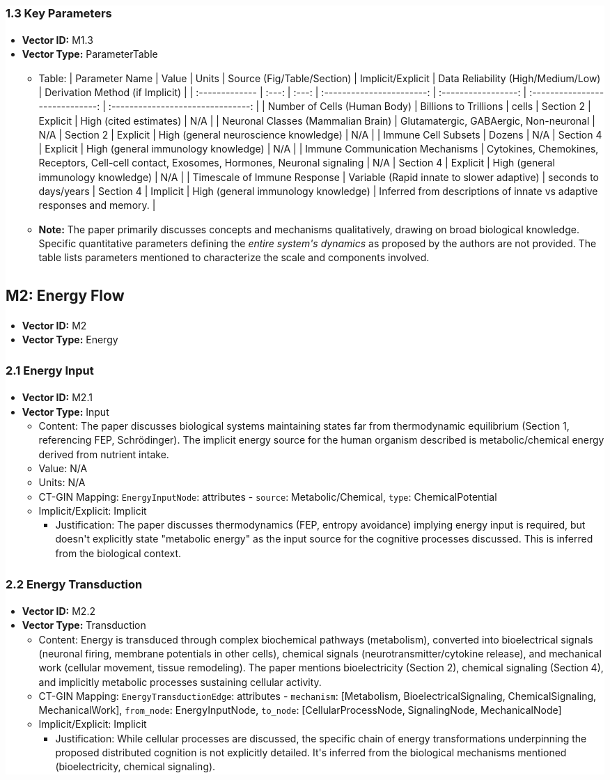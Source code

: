 ### **1.3 Key Parameters**

*   **Vector ID:** M1.3
*   **Vector Type:** ParameterTable
    *   Table:
        | Parameter Name | Value | Units | Source (Fig/Table/Section) | Implicit/Explicit | Data Reliability (High/Medium/Low) | Derivation Method (if Implicit) |
        | :------------- | :---: | :---: | :-----------------------: | :-----------------: | :-----------------------------: | :-------------------------------: |
        | Number of Cells (Human Body) | Billions to Trillions | cells | Section 2 | Explicit | High (cited estimates) | N/A |
        | Neuronal Classes (Mammalian Brain) | Glutamatergic, GABAergic, Non-neuronal | N/A | Section 2 | Explicit | High (general neuroscience knowledge) | N/A |
        | Immune Cell Subsets | Dozens | N/A | Section 4 | Explicit | High (general immunology knowledge) | N/A |
        | Immune Communication Mechanisms | Cytokines, Chemokines, Receptors, Cell-cell contact, Exosomes, Hormones, Neuronal signaling | N/A | Section 4 | Explicit | High (general immunology knowledge) | N/A |
        | Timescale of Immune Response | Variable (Rapid innate to slower adaptive) | seconds to days/years | Section 4 | Implicit | High (general immunology knowledge) | Inferred from descriptions of innate vs adaptive responses and memory. |

    *   **Note:** The paper primarily discusses concepts and mechanisms qualitatively, drawing on broad biological knowledge. Specific quantitative parameters defining the *entire system's dynamics* as proposed by the authors are not provided. The table lists parameters mentioned to characterize the scale and components involved.

## M2: Energy Flow
*   **Vector ID:** M2
*   **Vector Type:** Energy

### **2.1 Energy Input**

*   **Vector ID:** M2.1
*   **Vector Type:** Input
    *   Content: The paper discusses biological systems maintaining states far from thermodynamic equilibrium (Section 1, referencing FEP, Schrödinger). The implicit energy source for the human organism described is metabolic/chemical energy derived from nutrient intake.
    *   Value: N/A
    *   Units: N/A
    *   CT-GIN Mapping: `EnergyInputNode`: attributes - `source`: Metabolic/Chemical, `type`: ChemicalPotential
    *   Implicit/Explicit: Implicit
        *  Justification: The paper discusses thermodynamics (FEP, entropy avoidance) implying energy input is required, but doesn't explicitly state "metabolic energy" as the input source for the cognitive processes discussed. This is inferred from the biological context.

### **2.2 Energy Transduction**

*   **Vector ID:** M2.2
*   **Vector Type:** Transduction
    *   Content: Energy is transduced through complex biochemical pathways (metabolism), converted into bioelectrical signals (neuronal firing, membrane potentials in other cells), chemical signals (neurotransmitter/cytokine release), and mechanical work (cellular movement, tissue remodeling). The paper mentions bioelectricity (Section 2), chemical signaling (Section 4), and implicitly metabolic processes sustaining cellular activity.
    *   CT-GIN Mapping: `EnergyTransductionEdge`: attributes - `mechanism`: [Metabolism, BioelectricalSignaling, ChemicalSignaling, MechanicalWork], `from_node`: EnergyInputNode, `to_node`: [CellularProcessNode, SignalingNode, MechanicalNode]
    *   Implicit/Explicit: Implicit
        *  Justification: While cellular processes are discussed, the specific chain of energy transformations underpinning the proposed distributed cognition is not explicitly detailed. It's inferred from the biological mechanisms mentioned (bioelectricity, chemical signaling).
